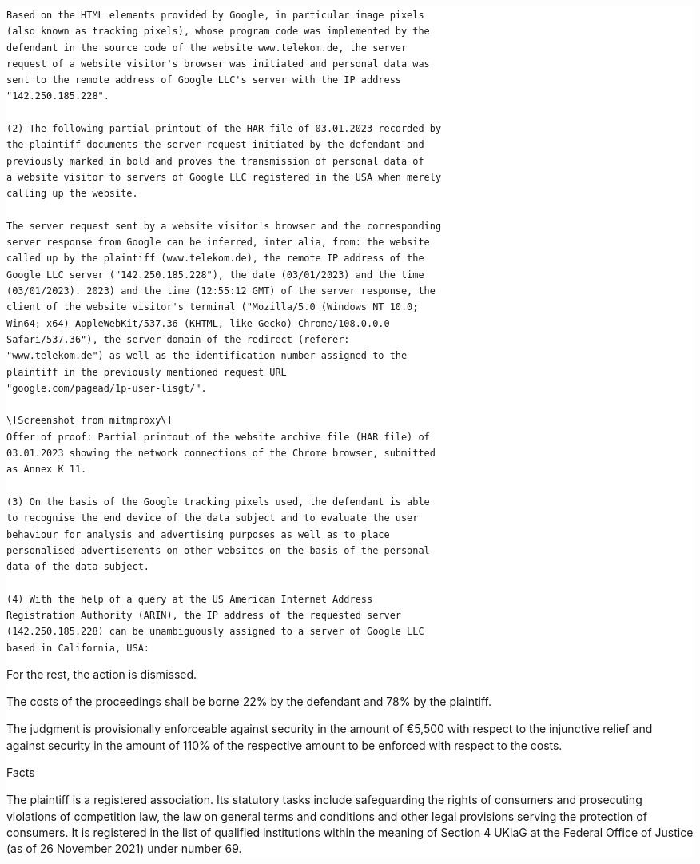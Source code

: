     Based on the HTML elements provided by Google, in particular image pixels 
    (also known as tracking pixels), whose program code was implemented by the 
    defendant in the source code of the website www.telekom.de, the server 
    request of a website visitor's browser was initiated and personal data was 
    sent to the remote address of Google LLC's server with the IP address 
    "142.250.185.228".

    (2) The following partial printout of the HAR file of 03.01.2023 recorded by
    the plaintiff documents the server request initiated by the defendant and 
    previously marked in bold and proves the transmission of personal data of 
    a website visitor to servers of Google LLC registered in the USA when merely
    calling up the website.

    The server request sent by a website visitor's browser and the corresponding
    server response from Google can be inferred, inter alia, from: the website 
    called up by the plaintiff (www.telekom.de), the remote IP address of the 
    Google LLC server ("142.250.185.228"), the date (03/01/2023) and the time 
    (03/01/2023). 2023) and the time (12:55:12 GMT) of the server response, the 
    client of the website visitor's terminal ("Mozilla/5.0 (Windows NT 10.0; 
    Win64; x64) AppleWebKit/537.36 (KHTML, like Gecko) Chrome/108.0.0.0 
    Safari/537.36"), the server domain of the redirect (referer: 
    "www.telekom.de") as well as the identification number assigned to the 
    plaintiff in the previously mentioned request URL 
    "google.com/pagead/1p-user-lisgt/".

    \[Screenshot from mitmproxy\]
    Offer of proof: Partial printout of the website archive file (HAR file) of
    03.01.2023 showing the network connections of the Chrome browser, submitted
    as Annex K 11.
    
    (3) On the basis of the Google tracking pixels used, the defendant is able
    to recognise the end device of the data subject and to evaluate the user
    behaviour for analysis and advertising purposes as well as to place
    personalised advertisements on other websites on the basis of the personal
    data of the data subject.
    
    (4) With the help of a query at the US American Internet Address
    Registration Authority (ARIN), the IP address of the requested server
    (142.250.185.228) can be unambiguously assigned to a server of Google LLC
    based in California, USA:

For the rest, the action is dismissed.

The costs of the proceedings shall be borne 22% by the defendant and 78% by the plaintiff.

The judgment is provisionally enforceable against security in the amount of €5,500 with respect to the injunctive relief and against security in the amount of 110% of the respective amount to be enforced with respect to the costs.

Facts

The plaintiff is a registered association. Its statutory tasks include safeguarding the rights of consumers and prosecuting violations of competition law, the law on general terms and conditions and other legal provisions serving the protection of consumers. It is registered in the list of qualified institutions within the meaning of Section 4 UKlaG at the Federal Office of Justice (as of 26 November 2021) under number 69.
